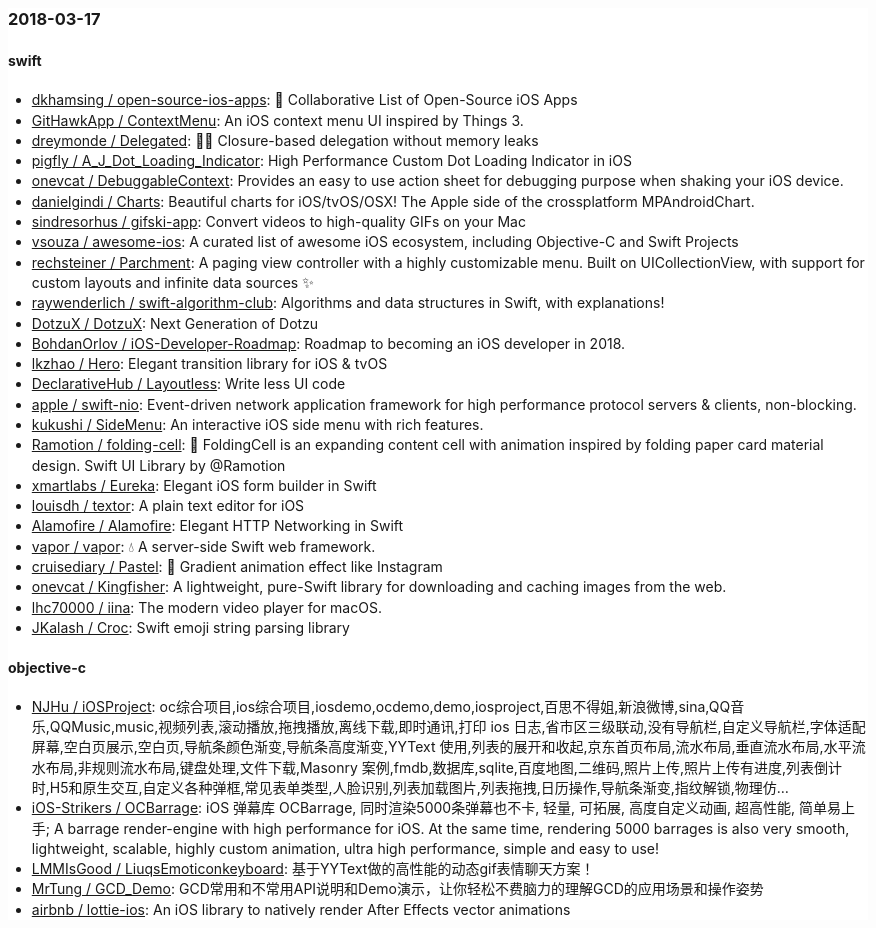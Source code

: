 ### 2018-03-17

#### swift
* [dkhamsing / open-source-ios-apps](https://github.com/dkhamsing/open-source-ios-apps): 📱 Collaborative List of Open-Source iOS Apps
* [GitHawkApp / ContextMenu](https://github.com/GitHawkApp/ContextMenu): An iOS context menu UI inspired by Things 3.
* [dreymonde / Delegated](https://github.com/dreymonde/Delegated): 👷‍♀️ Closure-based delegation without memory leaks
* [pigfly / A_J_Dot_Loading_Indicator](https://github.com/pigfly/A_J_Dot_Loading_Indicator): High Performance Custom Dot Loading Indicator in iOS
* [onevcat / DebuggableContext](https://github.com/onevcat/DebuggableContext): Provides an easy to use action sheet for debugging purpose when shaking your iOS device.
* [danielgindi / Charts](https://github.com/danielgindi/Charts): Beautiful charts for iOS/tvOS/OSX! The Apple side of the crossplatform MPAndroidChart.
* [sindresorhus / gifski-app](https://github.com/sindresorhus/gifski-app): Convert videos to high-quality GIFs on your Mac
* [vsouza / awesome-ios](https://github.com/vsouza/awesome-ios): A curated list of awesome iOS ecosystem, including Objective-C and Swift Projects
* [rechsteiner / Parchment](https://github.com/rechsteiner/Parchment): A paging view controller with a highly customizable menu. Built on UICollectionView, with support for custom layouts and infinite data sources ✨
* [raywenderlich / swift-algorithm-club](https://github.com/raywenderlich/swift-algorithm-club): Algorithms and data structures in Swift, with explanations!
* [DotzuX / DotzuX](https://github.com/DotzuX/DotzuX): Next Generation of Dotzu
* [BohdanOrlov / iOS-Developer-Roadmap](https://github.com/BohdanOrlov/iOS-Developer-Roadmap): Roadmap to becoming an iOS developer in 2018.
* [lkzhao / Hero](https://github.com/lkzhao/Hero): Elegant transition library for iOS & tvOS
* [DeclarativeHub / Layoutless](https://github.com/DeclarativeHub/Layoutless): Write less UI code
* [apple / swift-nio](https://github.com/apple/swift-nio): Event-driven network application framework for high performance protocol servers & clients, non-blocking.
* [kukushi / SideMenu](https://github.com/kukushi/SideMenu): An interactive iOS side menu with rich features.
* [Ramotion / folding-cell](https://github.com/Ramotion/folding-cell): 📃 FoldingCell is an expanding content cell with animation inspired by folding paper card material design. Swift UI Library by @Ramotion
* [xmartlabs / Eureka](https://github.com/xmartlabs/Eureka): Elegant iOS form builder in Swift
* [louisdh / textor](https://github.com/louisdh/textor): A plain text editor for iOS
* [Alamofire / Alamofire](https://github.com/Alamofire/Alamofire): Elegant HTTP Networking in Swift
* [vapor / vapor](https://github.com/vapor/vapor): 💧 A server-side Swift web framework.
* [cruisediary / Pastel](https://github.com/cruisediary/Pastel): 🎨 Gradient animation effect like Instagram
* [onevcat / Kingfisher](https://github.com/onevcat/Kingfisher): A lightweight, pure-Swift library for downloading and caching images from the web.
* [lhc70000 / iina](https://github.com/lhc70000/iina): The modern video player for macOS.
* [JKalash / Croc](https://github.com/JKalash/Croc): Swift emoji string parsing library

#### objective-c
* [NJHu / iOSProject](https://github.com/NJHu/iOSProject): oc综合项目,ios综合项目,iosdemo,ocdemo,demo,iosproject,百思不得姐,新浪微博,sina,QQ音乐,QQMusic,music,视频列表,滚动播放,拖拽播放,离线下载,即时通讯,打印 ios 日志,省市区三级联动,没有导航栏,自定义导航栏,字体适配屏幕,空白页展示,空白页,导航条颜色渐变,导航条高度渐变,YYText 使用,列表的展开和收起,京东首页布局,流水布局,垂直流水布局,水平流水布局,非规则流水布局,键盘处理,文件下载,Masonry 案例,fmdb,数据库,sqlite,百度地图,二维码,照片上传,照片上传有进度,列表倒计时,H5和原生交互,自定义各种弹框,常见表单类型,人脸识别,列表加载图片,列表拖拽,日历操作,导航条渐变,指纹解锁,物理仿…
* [iOS-Strikers / OCBarrage](https://github.com/iOS-Strikers/OCBarrage): iOS 弹幕库 OCBarrage, 同时渲染5000条弹幕也不卡, 轻量, 可拓展, 高度自定义动画, 超高性能, 简单易上手; A barrage render-engine with high performance for iOS. At the same time, rendering 5000 barrages is also very smooth, lightweight, scalable, highly custom animation, ultra high performance, simple and easy to use!
* [LMMIsGood / LiuqsEmoticonkeyboard](https://github.com/LMMIsGood/LiuqsEmoticonkeyboard): 基于YYText做的高性能的动态gif表情聊天方案！
* [MrTung / GCD_Demo](https://github.com/MrTung/GCD_Demo): GCD常用和不常用API说明和Demo演示，让你轻松不费脑力的理解GCD的应用场景和操作姿势
* [airbnb / lottie-ios](https://github.com/airbnb/lottie-ios): An iOS library to natively render After Effects vector animations